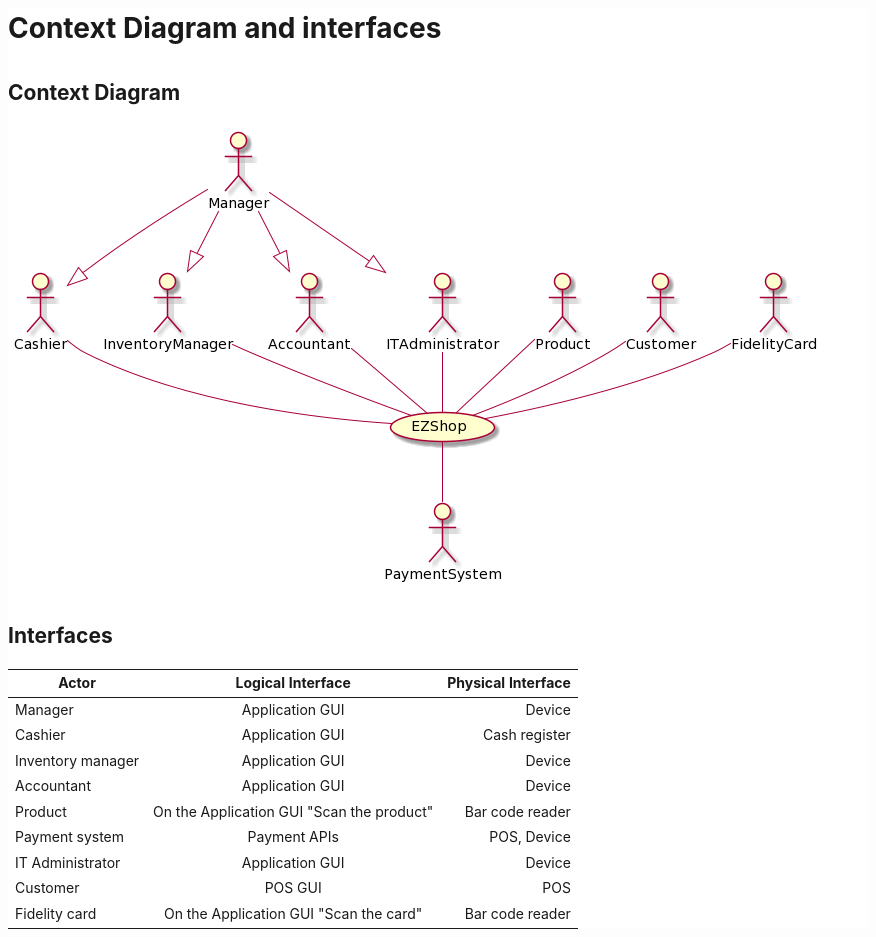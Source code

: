 
# Context Diagram and interfaces

## Context Diagram

![](Diagrams/contextdiagram.png)

## Interfaces

| Actor | Logical Interface | Physical Interface  |
| ------------- |:-------------:| -----:|
|   Manager   | Application GUI | Device |
| Cashier | Application GUI | Cash register |
| Inventory manager | Application GUI | Device |
| Accountant | Application GUI | Device |
| Product | On the Application GUI "Scan the product" | Bar code reader |
| Payment system | Payment APIs | POS, Device |
| IT Administrator | Application GUI | Device |
| Customer | POS GUI | POS |
| Fidelity card | On the Application GUI "Scan the card" | Bar code reader |
